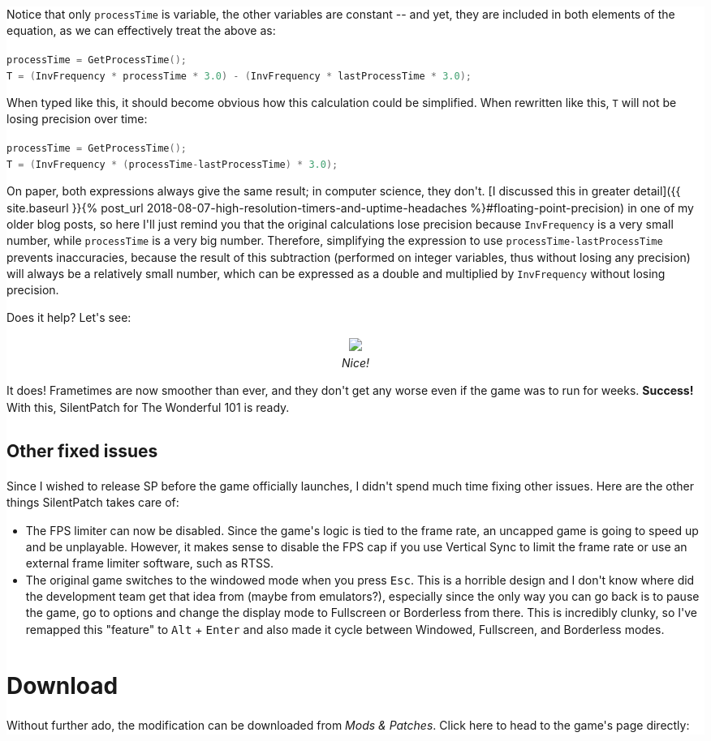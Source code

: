 Notice that only `processTime` is variable, the other variables are constant -- and yet, they are included in both elements of the equation, as we can effectively treat the above as:
```cpp
processTime = GetProcessTime();
T = (InvFrequency * processTime * 3.0) - (InvFrequency * lastProcessTime * 3.0);
```

When typed like this, it should become obvious how this calculation could be simplified. When rewritten like this, `T` will not be losing precision over time:
```cpp
processTime = GetProcessTime();
T = (InvFrequency * (processTime-lastProcessTime) * 3.0);
```

On paper, both expressions always give the same result; in computer science, they don't.
[I discussed this in greater detail]({{ site.baseurl }}{% post_url 2018-08-07-high-resolution-timers-and-uptime-headaches %}#floating-point-precision) in one of my older blog posts,
so here I'll just remind you that the original calculations lose precision because `InvFrequency` is a very small number, while `processTime` is a very big number. Therefore, simplifying
the expression to use `processTime-lastProcessTime` prevents inaccuracies, because the result of this subtraction (performed on integer variables, thus without losing any precision)
will always be a relatively small number, which can be expressed as a double and multiplied by `InvFrequency` without losing precision.

Does it help? Let's see:
<p align="center">
<img src="{% link assets/img/posts/spw101/rtss2.jpg %}"><br>
<em>Nice!</em>
</p>

It does! Frametimes are now smoother than ever, and they don't get any worse even if the game was to run for weeks. **Success!** With this, SilentPatch for The Wonderful 101 is ready.

## Other fixed issues

Since I wished to release SP before the game officially launches, I didn't spend much time fixing other issues. Here are the other things SilentPatch takes care of:
* The FPS limiter can now be disabled. Since the game's logic is tied to the frame rate, an uncapped game is going to speed up and be unplayable. However, it makes sense to disable the FPS
  cap if you use Vertical Sync to limit the frame rate or use an external frame limiter software, such as RTSS.
* The original game switches to the windowed mode when you press <kbd>Esc</kbd>. This is a horrible design and I don't know where did the development team get that idea from (maybe from emulators?),
  especially since the only way you can go back is to pause the game, go to options and change the display mode to Fullscreen or Borderless from there. This is incredibly clunky,
  so I've remapped this "feature" to <kbd>Alt</kbd> + <kbd>Enter</kbd> and also made it cycle between Windowed, Fullscreen, and Borderless modes.

# Download

Without further ado, the modification can be downloaded from *Mods & Patches*. Click here to head to the game's page directly:
